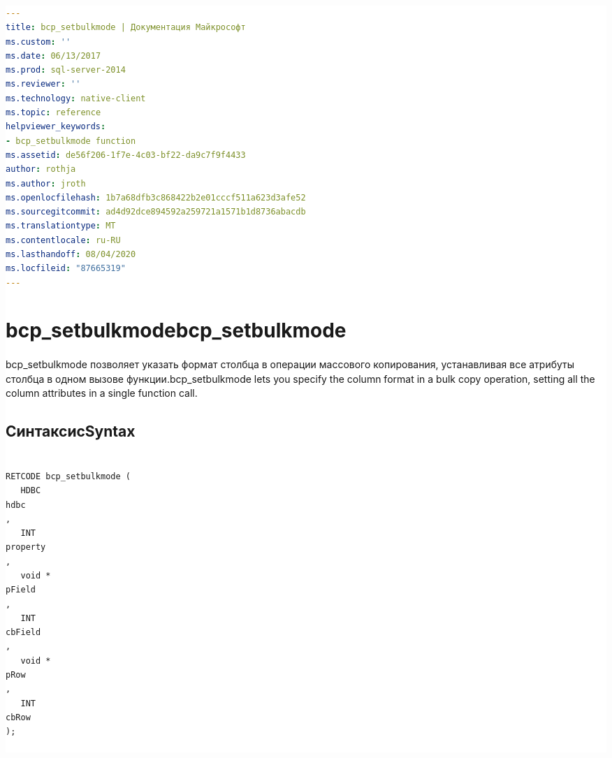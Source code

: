 ```yaml
---
title: bcp_setbulkmode | Документация Майкрософт
ms.custom: ''
ms.date: 06/13/2017
ms.prod: sql-server-2014
ms.reviewer: ''
ms.technology: native-client
ms.topic: reference
helpviewer_keywords:
- bcp_setbulkmode function
ms.assetid: de56f206-1f7e-4c03-bf22-da9c7f9f4433
author: rothja
ms.author: jroth
ms.openlocfilehash: 1b7a68dfb3c868422b2e01cccf511a623d3afe52
ms.sourcegitcommit: ad4d92dce894592a259721a1571b1d8736abacdb
ms.translationtype: MT
ms.contentlocale: ru-RU
ms.lasthandoff: 08/04/2020
ms.locfileid: "87665319"
---
```

# <a name="bcp_setbulkmode"></a><span data-ttu-id="0e1ca-102">bcp_setbulkmode</span><span class="sxs-lookup"><span data-stu-id="0e1ca-102">bcp_setbulkmode</span></span>
  <span data-ttu-id="0e1ca-103">bcp_setbulkmode позволяет указать формат столбца в операции массового копирования, устанавливая все атрибуты столбца в одном вызове функции.</span><span class="sxs-lookup"><span data-stu-id="0e1ca-103">bcp_setbulkmode lets you specify the column format in a bulk copy operation, setting all the column attributes in a single function call.</span></span>  
  
## <a name="syntax"></a><span data-ttu-id="0e1ca-104">Синтаксис</span><span class="sxs-lookup"><span data-stu-id="0e1ca-104">Syntax</span></span>  
  
```  
  
RETCODE bcp_setbulkmode (  
   HDBC   
hdbc  
,  
   INT   
property  
,  
   void *   
pField  
,  
   INT   
cbField  
,  
   void *   
pRow  
,  
   INT   
cbRow  
);  
  
```  
  